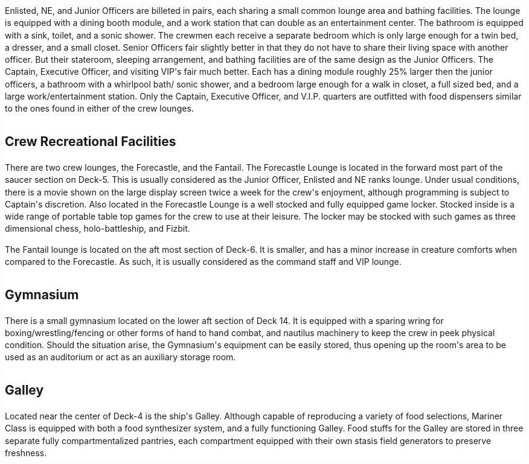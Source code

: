 Enlisted, NE, and Junior Officers are billeted in pairs, each sharing a
small common lounge area and bathing facilities. The lounge is equipped
with a dining booth module, and a work station that can double as an
entertainment center. The bathroom is equipped with a sink, toilet, and
a sonic shower. The crewmen each receive a separate bedroom which is
only large enough for a twin bed, a dresser, and a small closet. Senior
Officers fair slightly better in that they do not have to share their
living space with another officer. But their stateroom, sleeping
arrangement, and bathing facilities are of the same design as the Junior
Officers. The Captain, Executive Officer, and visiting VIP's fair much
better. Each has a dining module roughly 25% larger then the junior
officers, a bathroom with a whirlpool bath/ sonic shower, and a bedroom
large enough for a walk in closet, a full sized bed, and a large
work/entertainment station. Only the Captain, Executive Officer, and
V.I.P. quarters are outfitted with food dispensers similar to the ones
found in either of the crew lounges.

Crew Recreational Facilities
----------------------------

There are two crew lounges, the Forecastle, and the Fantail. The
Forecastle Lounge is located in the forward most part of the saucer
section on Deck-5. This is usually considered as the Junior Officer,
Enlisted and NE ranks lounge. Under usual conditions, there is a movie
shown on the large display screen twice a week for the crew's enjoyment,
although programming is subject to Captain's discretion. Also located in
the Forecastle Lounge is a well stocked and fully equipped game locker.
Stocked inside is a wide range of portable table top games for the crew
to use at their leisure. The locker may be stocked with such games as
three dimensional chess, holo-battleship, and Fizbit.

The Fantail lounge is located on the aft most section of Deck-6. It is
smaller, and has a minor increase in creature comforts when compared to
the Forecastle. As such, it is usually considered as the command staff
and VIP lounge.

Gymnasium
---------

There is a small gymnasium located on the lower aft section of Deck 14.
It is equipped with a sparing wring for boxing/wrestling/fencing or
other forms of hand to hand combat, and nautilus machinery to keep the
crew in peek physical condition. Should the situation arise, the
Gymnasium's equipment can be easily stored, thus opening up the room's
area to be used as an auditorium or act as an auxiliary storage room.

Galley
------

Located near the center of Deck-4 is the ship's Galley. Although capable
of reproducing a variety of food selections, Mariner Class is equipped
with both a food synthesizer system, and a fully functioning Galley.
Food stuffs for the Galley are stored in three separate fully
compartmentalized pantries, each compartment equipped with their own
stasis field generators to preserve freshness.
